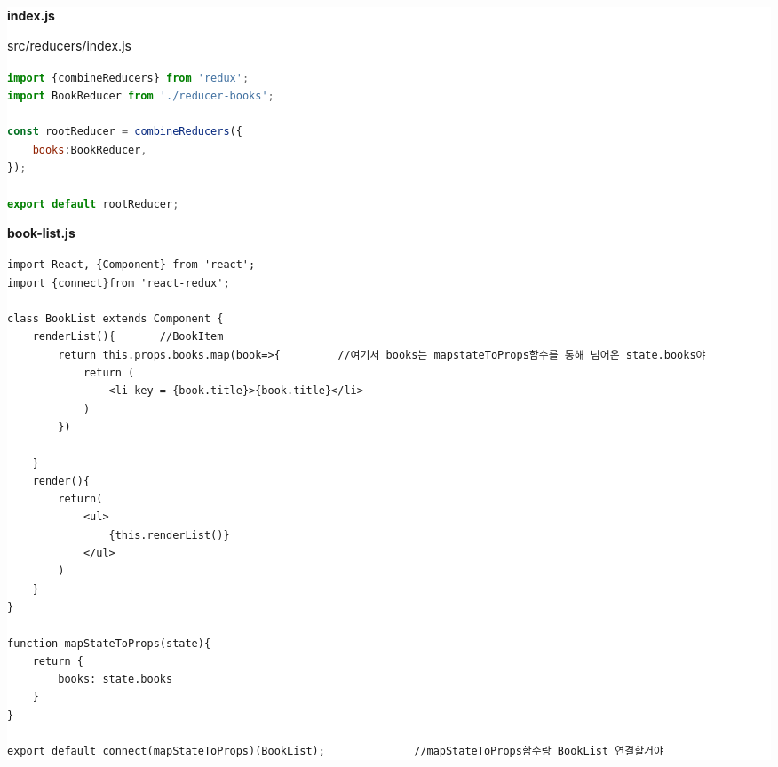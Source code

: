 **index.js** 

src/reducers/index.js

```js
import {combineReducers} from 'redux';
import BookReducer from './reducer-books';

const rootReducer = combineReducers({
    books:BookReducer, 
});

export default rootReducer;
```

**book-list.js**

```
import React, {Component} from 'react';
import {connect}from 'react-redux';

class BookList extends Component {
    renderList(){       //BookItem
        return this.props.books.map(book=>{         //여기서 books는 mapstateToProps함수를 통해 넘어온 state.books야
            return (
                <li key = {book.title}>{book.title}</li>
            )
        })
        
    }
    render(){
        return(
            <ul>
                {this.renderList()}
            </ul>
        )
    }
}

function mapStateToProps(state){
    return {
        books: state.books
    }
}

export default connect(mapStateToProps)(BookList);              //mapStateToProps함수랑 BookList 연결할거야
```
